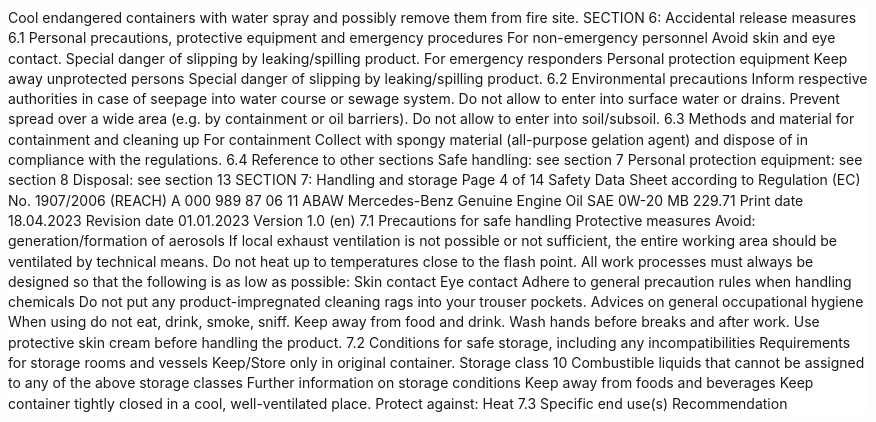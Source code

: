Cool endangered containers with water spray and possibly remove them from fire site.
SECTION 6: Accidental release measures
6.1 Personal precautions, protective equipment and emergency procedures
For non-emergency personnel
Avoid skin and eye contact.
Special danger of slipping by leaking/spilling product.
For emergency responders
Personal protection equipment
Keep away unprotected persons
Special danger of slipping by leaking/spilling product.
6.2 Environmental precautions
Inform respective authorities in case of seepage into water course or sewage system.
Do not allow to enter into surface water or drains.
Prevent spread over a wide area (e.g. by containment or oil barriers).
Do not allow to enter into soil/subsoil.
6.3 Methods and material for containment and cleaning up
For containment
Collect with spongy material (all-purpose gelation agent) and dispose of in compliance with the regulations.
6.4 Reference to other sections
Safe handling: see section 7
Personal protection equipment: see section 8
Disposal: see section 13
SECTION 7: Handling and storage
Page 4 of 14
Safety Data Sheet according to Regulation (EC) No.
1907/2006 (REACH)
A 000 989 87 06 11 ABAW
Mercedes-Benz Genuine Engine Oil SAE 0W-20 MB 229.71
Print date
18.04.2023
Revision date
01.01.2023
Version
1.0 (en)
7.1 Precautions for safe handling
Protective measures
Avoid:
generation/formation of aerosols
If local exhaust ventilation is not possible or not sufficient, the entire working area should be ventilated by technical means.
Do not heat up to temperatures close to the flash point.
All work processes must always be designed so that the following is as low as possible:
Skin contact
Eye contact
Adhere to general precaution rules when handling chemicals
Do not put any product-impregnated cleaning rags into your trouser pockets.
Advices on general occupational hygiene
When using do not eat, drink, smoke, sniff.
Keep away from food and drink.
Wash hands before breaks and after work.
Use protective skin cream before handling the product.
7.2 Conditions for safe storage, including any incompatibilities
Requirements for storage rooms and vessels
Keep/Store only in original container.
Storage class
10 Combustible liquids that cannot be assigned to any of the above storage classes
Further information on storage conditions
Keep away from foods and beverages
Keep container tightly closed in a cool, well-ventilated place.
Protect against:
Heat
7.3 Specific end use(s)
Recommendation